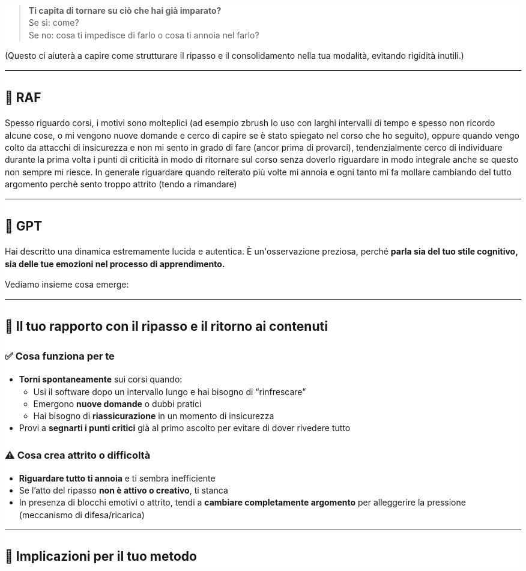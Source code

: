 > **Ti capita di tornare su ciò che hai già imparato?**  
> Se sì: come?  
> Se no: cosa ti impedisce di farlo o cosa ti annoia nel farlo?

(Questo ci aiuterà a capire come strutturare il ripasso e il consolidamento nella tua modalità, evitando rigidità inutili.)

---

## 👤 **RAF**

Spesso riguardo corsi, i motivi sono molteplici (ad esempio zbrush lo uso con larghi intervalli di tempo e spesso non ricordo alcune cose, o mi vengono nuove domande e cerco di capire se è stato spiegato nel corso che ho seguito), oppure quando vengo colto da attacchi di insicurezza e non mi sento in grado di fare (ancor prima di provarci), tendenzialmente cerco di individuare durante la prima volta i punti di criticità in modo di ritornare sul corso senza doverlo riguardare in modo integrale anche se questo non sempre mi riesce. In generale riguardare quando reiterato più volte mi annoia e ogni tanto mi fa mollare cambiando del tutto argomento perchè sento troppo attrito (tendo a rimandare)

---

## 🤖 **GPT**

Hai descritto una dinamica estremamente lucida e autentica. È un'osservazione preziosa, perché **parla sia del tuo stile cognitivo, sia delle tue emozioni nel processo di apprendimento.**

Vediamo insieme cosa emerge:

---

## 🔄 Il tuo rapporto con il ripasso e il ritorno ai contenuti

### ✅ **Cosa funziona per te**
- **Torni spontaneamente** sui corsi quando:
  - Usi il software dopo un intervallo lungo e hai bisogno di “rinfrescare”
  - Emergono **nuove domande** o dubbi pratici
  - Hai bisogno di **riassicurazione** in un momento di insicurezza
- Provi a **segnarti i punti critici** già al primo ascolto per evitare di dover rivedere tutto

### ⚠️ **Cosa crea attrito o difficoltà**
- **Riguardare tutto ti annoia** e ti sembra inefficiente
- Se l’atto del ripasso **non è attivo o creativo**, ti stanca
- In presenza di blocchi emotivi o attrito, tendi a **cambiare completamente argomento** per alleggerire la pressione (meccanismo di difesa/ricarica)

---

## 🎯 Implicazioni per il tuo metodo
